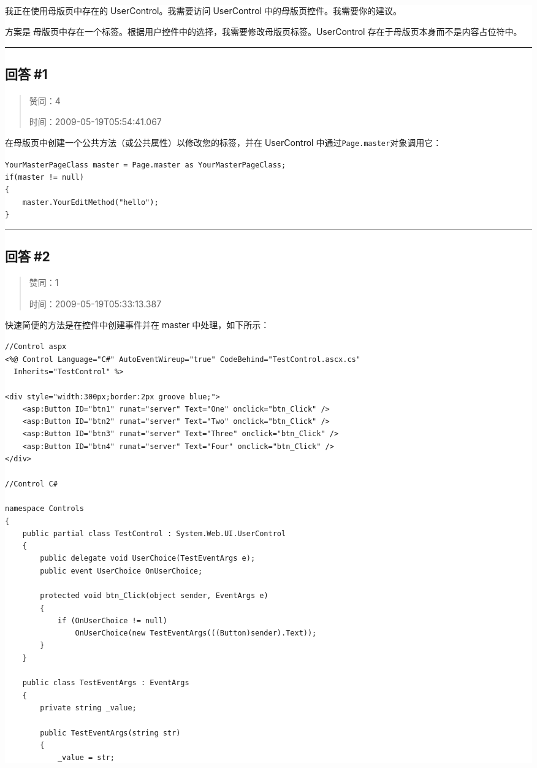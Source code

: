 我正在使用母版页中存在的 UserControl。我需要访问 UserControl 中的母版页控件。我需要你的建议。

方案是 母版页中存在一个标签。根据用户控件中的选择，我需要修改母版页标签。UserControl 存在于母版页本身而不是内容占位符中。

* * *

## 回答 #1

> 赞同：4
> 
> 时间：2009-05-19T05:54:41.067

在母版页中创建一个公共方法（或公共属性）以修改您的标签，并在 UserControl 中通过`Page.master`对象调用它：

```
YourMasterPageClass master = Page.master as YourMasterPageClass;
if(master != null)
{
    master.YourEditMethod("hello");
} 
```

* * *

## 回答 #2

> 赞同：1
> 
> 时间：2009-05-19T05:33:13.387

快速简便的方法是在控件中创建事件并在 master 中处理，如下所示：

```
//Control aspx
<%@ Control Language="C#" AutoEventWireup="true" CodeBehind="TestControl.ascx.cs" 
  Inherits="TestControl" %>

<div style="width:300px;border:2px groove blue;">
    <asp:Button ID="btn1" runat="server" Text="One" onclick="btn_Click" />
    <asp:Button ID="btn2" runat="server" Text="Two" onclick="btn_Click" />
    <asp:Button ID="btn3" runat="server" Text="Three" onclick="btn_Click" />
    <asp:Button ID="btn4" runat="server" Text="Four" onclick="btn_Click" />
</div>    

//Control C#

namespace Controls
{
    public partial class TestControl : System.Web.UI.UserControl
    {
        public delegate void UserChoice(TestEventArgs e);
        public event UserChoice OnUserChoice;

        protected void btn_Click(object sender, EventArgs e)
        {
            if (OnUserChoice != null)
                OnUserChoice(new TestEventArgs(((Button)sender).Text));
        }
    }

    public class TestEventArgs : EventArgs
    {
        private string _value;

        public TestEventArgs(string str)
        {
            _value = str;
```